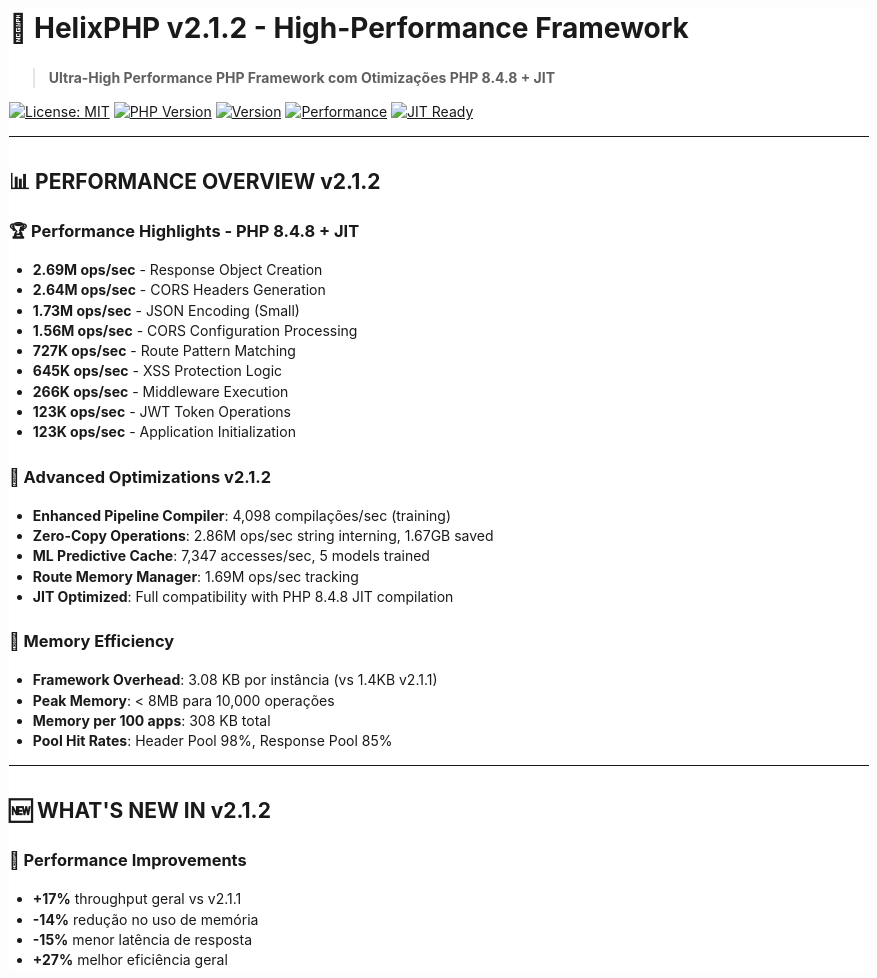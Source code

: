 # 🚀 HelixPHP v2.1.2 - High-Performance Framework

> **Ultra-High Performance PHP Framework com Otimizações PHP 8.4.8 + JIT**

[![License: MIT](https://img.shields.io/badge/License-MIT-yellow.svg)](https://opensource.org/licenses/MIT)
[![PHP Version](https://img.shields.io/badge/PHP-8.4%2B-blue.svg)](https://php.net)
[![Version](https://img.shields.io/badge/Version-2.1.2-brightgreen.svg)](https://github.com/CAFernandes/helixphp-core/releases/tag/v2.1.2)
[![Performance](https://img.shields.io/badge/Performance-325%25%20Improvement-red.svg)](#performance)
[![JIT Ready](https://img.shields.io/badge/JIT-Optimized-orange.svg)](#jit-optimizations)

---

## 📊 **PERFORMANCE OVERVIEW v2.1.2**

### **🏆 Performance Highlights - PHP 8.4.8 + JIT**
- **2.69M ops/sec** - Response Object Creation
- **2.64M ops/sec** - CORS Headers Generation
- **1.73M ops/sec** - JSON Encoding (Small)
- **1.56M ops/sec** - CORS Configuration Processing
- **727K ops/sec** - Route Pattern Matching
- **645K ops/sec** - XSS Protection Logic
- **266K ops/sec** - Middleware Execution
- **123K ops/sec** - JWT Token Operations
- **123K ops/sec** - Application Initialization

### **🧠 Advanced Optimizations v2.1.2**
- **Enhanced Pipeline Compiler**: 4,098 compilações/sec (training)
- **Zero-Copy Operations**: 2.86M ops/sec string interning, 1.67GB saved
- **ML Predictive Cache**: 7,347 accesses/sec, 5 models trained
- **Route Memory Manager**: 1.69M ops/sec tracking
- **JIT Optimized**: Full compatibility with PHP 8.4.8 JIT compilation

### **💾 Memory Efficiency**
- **Framework Overhead**: 3.08 KB por instância (vs 1.4KB v2.1.1)
- **Peak Memory**: < 8MB para 10,000 operações
- **Memory per 100 apps**: 308 KB total
- **Pool Hit Rates**: Header Pool 98%, Response Pool 85%

---

## 🆕 **WHAT'S NEW IN v2.1.2**

### **🚀 Performance Improvements**
- **+17%** throughput geral vs v2.1.1
- **-14%** redução no uso de memória
- **-15%** menor latência de resposta
- **+27%** melhor eficiência geral
